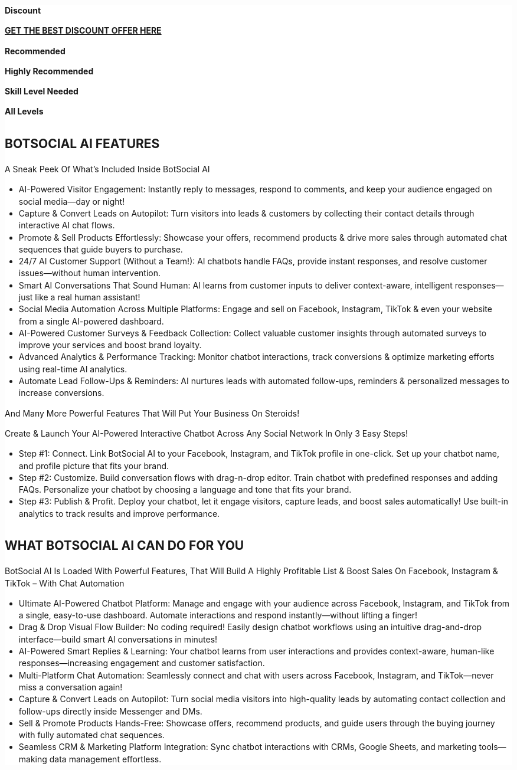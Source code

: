 **Discount**

**[GET THE BEST DISCOUNT OFFER HERE](https://7review-oto.us/BotSocial-AI-Coupon)**

**Recommended**

**Highly Recommended**

**Skill Level Needed**

**All Levels**

**BOTSOCIAL AI FEATURES**
-------------------------

A Sneak Peek Of What’s Included Inside BotSocial AI

*   AI-Powered Visitor Engagement: Instantly reply to messages, respond to comments, and keep your audience engaged on social media—day or night!
*   Capture & Convert Leads on Autopilot: Turn visitors into leads & customers by collecting their contact details through interactive AI chat flows.
*   Promote & Sell Products Effortlessly: Showcase your offers, recommend products & drive more sales through automated chat sequences that guide buyers to purchase.
*   24/7 AI Customer Support (Without a Team!): AI chatbots handle FAQs, provide instant responses, and resolve customer issues—without human intervention.
*   Smart AI Conversations That Sound Human: AI learns from customer inputs to deliver context-aware, intelligent responses—just like a real human assistant!
*   Social Media Automation Across Multiple Platforms: Engage and sell on Facebook, Instagram, TikTok & even your website from a single AI-powered dashboard.
*   AI-Powered Customer Surveys & Feedback Collection: Collect valuable customer insights through automated surveys to improve your services and boost brand loyalty.
*   Advanced Analytics & Performance Tracking: Monitor chatbot interactions, track conversions & optimize marketing efforts using real-time AI analytics.
*   Automate Lead Follow-Ups & Reminders: AI nurtures leads with automated follow-ups, reminders & personalized messages to increase conversions.

And Many More Powerful Features That Will Put Your Business On Steroids!

Create & Launch Your AI-Powered Interactive Chatbot Across Any Social Network In Only 3 Easy Steps!

*   Step #1: Connect. Link BotSocial AI to your Facebook, Instagram, and TikTok profile in one-click. Set up your chatbot name, and profile picture that fits your brand.
*   Step #2: Customize. Build conversation flows with drag-n-drop editor. Train chatbot with predefined responses and adding FAQs. Personalize your chatbot by choosing a language and tone that fits your brand.
*   Step #3: Publish & Profit. Deploy your chatbot, let it engage visitors, capture leads, and boost sales automatically! Use built-in analytics to track results and improve performance.

**WHAT BOTSOCIAL AI CAN DO FOR YOU**
------------------------------------

BotSocial AI Is Loaded With Powerful Features, That Will Build A Highly Profitable List & Boost Sales On Facebook, Instagram & TikTok – With Chat Automation

*   Ultimate AI-Powered Chatbot Platform: Manage and engage with your audience across Facebook, Instagram, and TikTok from a single, easy-to-use dashboard. Automate interactions and respond instantly—without lifting a finger!
*   Drag & Drop Visual Flow Builder: No coding required! Easily design chatbot workflows using an intuitive drag-and-drop interface—build smart AI conversations in minutes!
*   AI-Powered Smart Replies & Learning: Your chatbot learns from user interactions and provides context-aware, human-like responses—increasing engagement and customer satisfaction.
*   Multi-Platform Chat Automation: Seamlessly connect and chat with users across Facebook, Instagram, and TikTok—never miss a conversation again!
*   Capture & Convert Leads on Autopilot: Turn social media visitors into high-quality leads by automating contact collection and follow-ups directly inside Messenger and DMs.
*   Sell & Promote Products Hands-Free: Showcase offers, recommend products, and guide users through the buying journey with fully automated chat sequences.
*   Seamless CRM & Marketing Platform Integration: Sync chatbot interactions with CRMs, Google Sheets, and marketing tools—making data management effortless.
